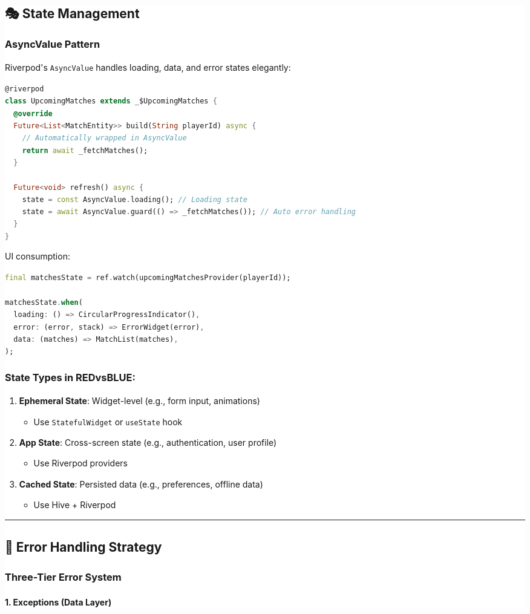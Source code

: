 
## 🎭 State Management

### AsyncValue Pattern

Riverpod's `AsyncValue` handles loading, data, and error states elegantly:

```dart
@riverpod
class UpcomingMatches extends _$UpcomingMatches {
  @override
  Future<List<MatchEntity>> build(String playerId) async {
    // Automatically wrapped in AsyncValue
    return await _fetchMatches();
  }
  
  Future<void> refresh() async {
    state = const AsyncValue.loading(); // Loading state
    state = await AsyncValue.guard(() => _fetchMatches()); // Auto error handling
  }
}
```

UI consumption:

```dart
final matchesState = ref.watch(upcomingMatchesProvider(playerId));

matchesState.when(
  loading: () => CircularProgressIndicator(),
  error: (error, stack) => ErrorWidget(error),
  data: (matches) => MatchList(matches),
);
```

### State Types in REDvsBLUE:

1. **Ephemeral State**: Widget-level (e.g., form input, animations)
    - Use `StatefulWidget` or `useState` hook

2. **App State**: Cross-screen state (e.g., authentication, user profile)
    - Use Riverpod providers

3. **Cached State**: Persisted data (e.g., preferences, offline data)
    - Use Hive + Riverpod

---

## 🚨 Error Handling Strategy

### Three-Tier Error System

#### 1. Exceptions (Data Layer)
